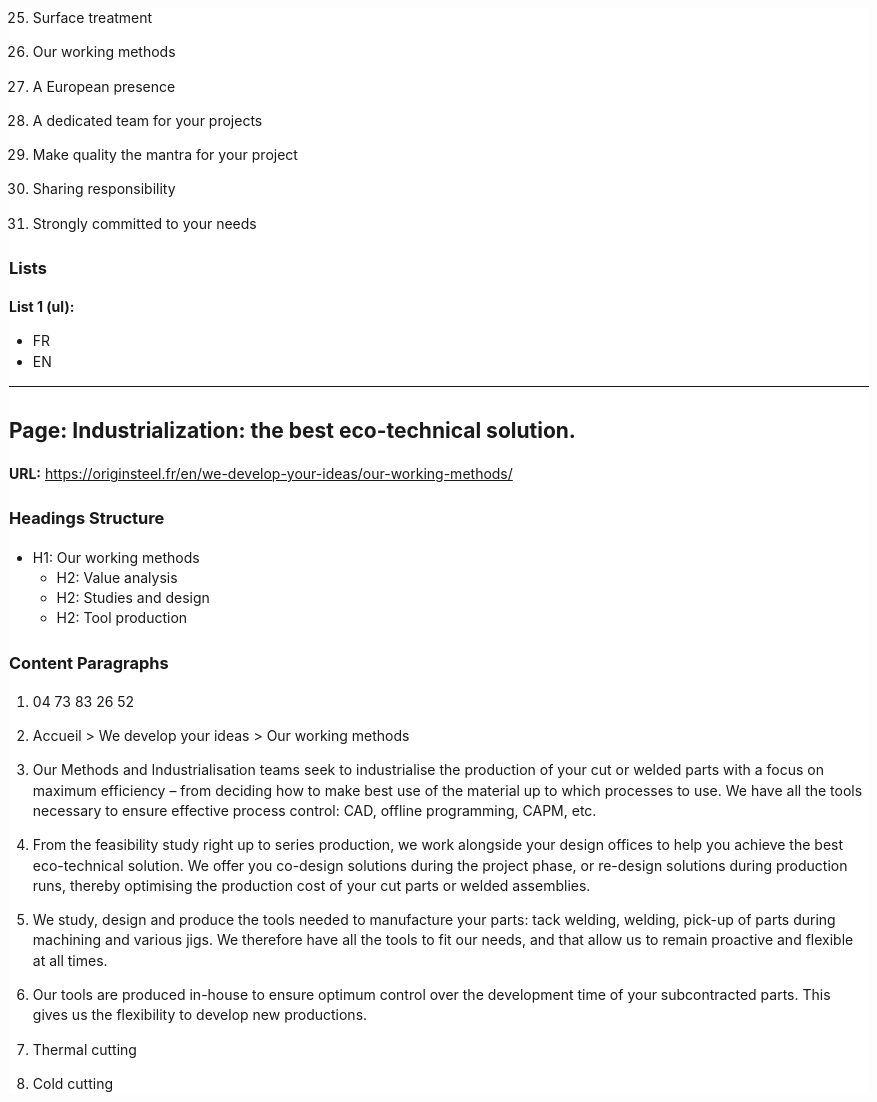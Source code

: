 25. Surface treatment

26. Our working methods

27. A European presence

28. A dedicated team for your projects

29. Make quality the mantra for your project

30. Sharing responsibility

31. Strongly committed to your needs

### Lists
**List 1 (ul):**
- FR
- EN

---

## Page: Industrialization: the best eco-technical solution.
**URL:** https://originsteel.fr/en/we-develop-your-ideas/our-working-methods/

### Headings Structure
- H1: Our working methods
  - H2: Value analysis
  - H2: Studies and design
  - H2: Tool production

### Content Paragraphs
1. 04 73 83 26 52

2. Accueil > We develop your ideas > Our working methods

3. Our Methods and Industrialisation teams seek to industrialise the production of your cut or welded parts with a focus on maximum efficiency – from deciding how to make best use of the material up to which processes to use. We have all the tools necessary to ensure effective process control: CAD, offline programming, CAPM, etc.

4. From the feasibility study right up to series production, we work alongside your design offices to help you achieve the best eco-technical solution. We offer you co-design solutions during the project phase, or re-design solutions during production runs, thereby optimising the production cost of your cut parts or welded assemblies.

5. We study, design and produce the tools needed to manufacture your parts: tack welding, welding, pick-up of parts during machining and various jigs. We therefore have all the tools to fit our needs, and that allow us to remain proactive and flexible at all times.

6. Our tools are produced in-house to ensure optimum control over the development time of your subcontracted parts. This gives us the flexibility to develop new productions.

7. Thermal cutting

8. Cold cutting
